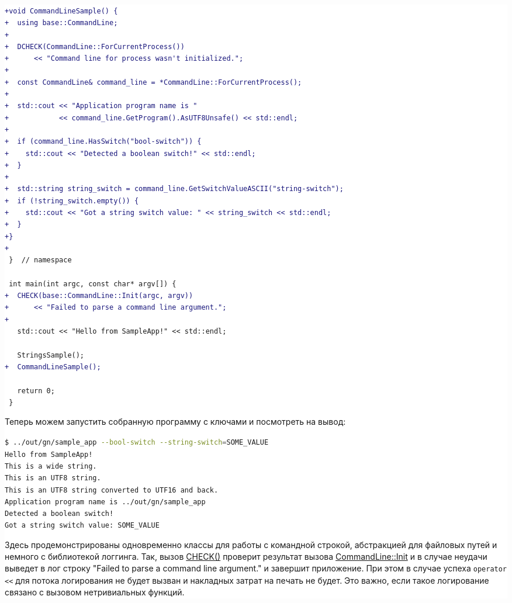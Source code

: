 ```diff
+void CommandLineSample() {
+  using base::CommandLine;
+
+  DCHECK(CommandLine::ForCurrentProcess())
+      << "Command line for process wasn't initialized.";
+
+  const CommandLine& command_line = *CommandLine::ForCurrentProcess();
+
+  std::cout << "Application program name is "
+            << command_line.GetProgram().AsUTF8Unsafe() << std::endl;
+
+  if (command_line.HasSwitch("bool-switch")) {
+    std::cout << "Detected a boolean switch!" << std::endl;
+  }
+
+  std::string string_switch = command_line.GetSwitchValueASCII("string-switch");
+  if (!string_switch.empty()) {
+    std::cout << "Got a string switch value: " << string_switch << std::endl;
+  }
+}
+
 }  // namespace
 
 int main(int argc, const char* argv[]) {
+  CHECK(base::CommandLine::Init(argc, argv))
+      << "Failed to parse a command line argument.";
+
   std::cout << "Hello from SampleApp!" << std::endl;
 
   StringsSample();
+  CommandLineSample();
 
   return 0;
 }

```

Теперь можем запустить собранную программу с ключами и посмотреть на вывод:
```bash
$ ../out/gn/sample_app --bool-switch --string-switch=SOME_VALUE
Hello from SampleApp!
This is a wide string.
This is an UTF8 string.
This is an UTF8 string converted to UTF16 and back.
Application program name is ../out/gn/sample_app
Detected a boolean switch!
Got a string switch value: SOME_VALUE
```

Здесь продемонстрированы одновременно классы для работы с командной строкой, абстракцией
для файловых путей и немного с библиотекой логгинга.
Так, вызов [CHECK()](https://code.google.com/p/chromium/codesearch#chromium/src/base/logging.h&q=CHECK&sq=package:chromium&type=cs&l=476) проверит результат вызова [CommandLine::Init](https://code.google.com/p/chromium/codesearch#chromium/src/base/command_line.h&q=CommandLine::Init&sq=package:chromium&type=cs&l=80) и в случае неудачи выведет в лог строку "Failed to parse a command line argument." и завершит приложение.
При этом в случае успеха `operator <<` для потока логирования не будет вызван и накладных затрат на печать не будет. Это важно, если такое логирование связано с вызовом нетривиальных функций.
